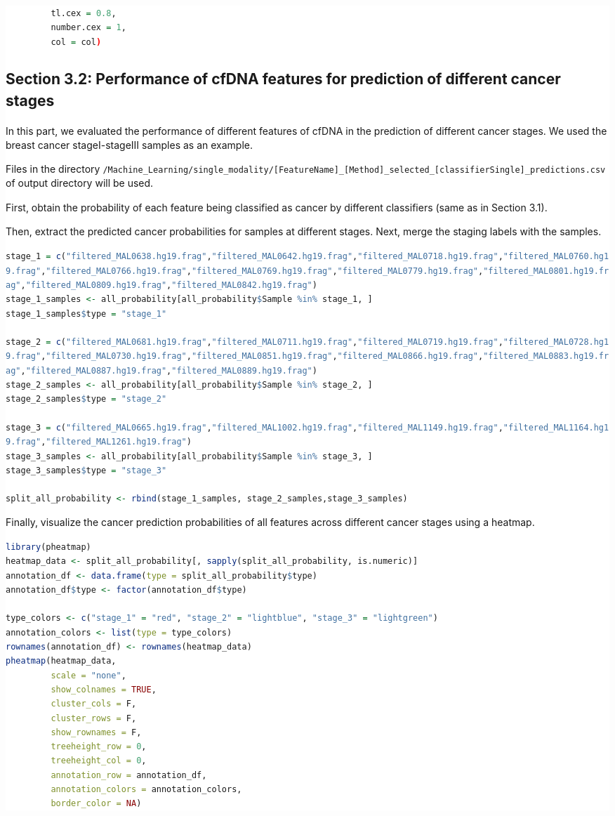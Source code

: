 ```R
         tl.cex = 0.8,                       
         number.cex = 1,
         col = col) 
```

## Section 3.2: Performance of cfDNA features for prediction of different cancer stages

In this part, we evaluated the performance of different features of cfDNA in the prediction of different cancer stages. We used the breast cancer stageI-stageIII samples as an example.

Files in the directory `/Machine_Learning/single_modality/[FeatureName]_[Method]_selected_[classifierSingle]_predictions.csv` of output directory will be used.

First, obtain the probability of each feature being classified as cancer by different classifiers (same as in Section 3.1). 

Then, extract the predicted cancer probabilities for samples at different stages.
Next, merge the staging labels with the samples.
```R
stage_1 = c("filtered_MAL0638.hg19.frag","filtered_MAL0642.hg19.frag","filtered_MAL0718.hg19.frag","filtered_MAL0760.hg19.frag","filtered_MAL0766.hg19.frag","filtered_MAL0769.hg19.frag","filtered_MAL0779.hg19.frag","filtered_MAL0801.hg19.frag","filtered_MAL0809.hg19.frag","filtered_MAL0842.hg19.frag")
stage_1_samples <- all_probability[all_probability$Sample %in% stage_1, ]
stage_1_samples$type = "stage_1"

stage_2 = c("filtered_MAL0681.hg19.frag","filtered_MAL0711.hg19.frag","filtered_MAL0719.hg19.frag","filtered_MAL0728.hg19.frag","filtered_MAL0730.hg19.frag","filtered_MAL0851.hg19.frag","filtered_MAL0866.hg19.frag","filtered_MAL0883.hg19.frag","filtered_MAL0887.hg19.frag","filtered_MAL0889.hg19.frag")
stage_2_samples <- all_probability[all_probability$Sample %in% stage_2, ]
stage_2_samples$type = "stage_2"

stage_3 = c("filtered_MAL0665.hg19.frag","filtered_MAL1002.hg19.frag","filtered_MAL1149.hg19.frag","filtered_MAL1164.hg19.frag","filtered_MAL1261.hg19.frag")
stage_3_samples <- all_probability[all_probability$Sample %in% stage_3, ]
stage_3_samples$type = "stage_3"

split_all_probability <- rbind(stage_1_samples, stage_2_samples,stage_3_samples)
```

Finally, visualize the cancer prediction probabilities of all features across different cancer stages using a heatmap.
```R
library(pheatmap)
heatmap_data <- split_all_probability[, sapply(split_all_probability, is.numeric)]
annotation_df <- data.frame(type = split_all_probability$type)
annotation_df$type <- factor(annotation_df$type)

type_colors <- c("stage_1" = "red", "stage_2" = "lightblue", "stage_3" = "lightgreen") 
annotation_colors <- list(type = type_colors)
rownames(annotation_df) <- rownames(heatmap_data)
pheatmap(heatmap_data,
         scale = "none",
         show_colnames = TRUE,
         cluster_cols = F,
         cluster_rows = F,
         show_rownames = F,
         treeheight_row = 0,
         treeheight_col = 0,
         annotation_row = annotation_df,
         annotation_colors = annotation_colors,
         border_color = NA)
```
